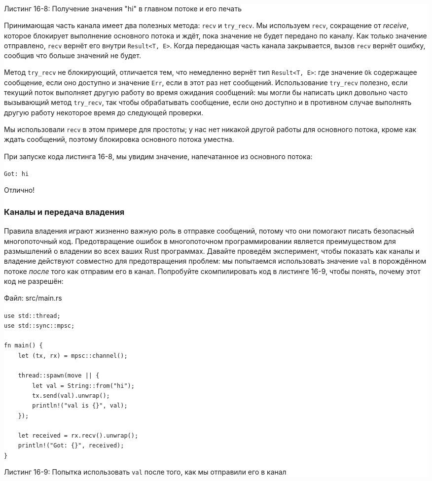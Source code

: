 <span class="caption">Листинг 16-8: Получение значения "hi" в главном потоке и его печать</span>

Принимающая часть канала имеет два полезных метода: `recv` и `try_recv`. Мы используем `recv`, сокращение от *receive*, которое блокирует выполнение основного потока и ждёт, пока значение не будет передано по каналу. Как только значение отправлено, `recv` вернёт его внутри `Result<T, E>`. Когда передающая часть канала закрывается, вызов `recv` вернёт ошибку, сообщив что больше значений не будет.

Метод `try_recv` не блокирующий, отличается тем, что немедленно вернёт тип `Result<T, E>`: где значение `Ok` содержащее сообщение, если оно доступно и значение `Err`, если в этот раз нет сообщений. Использование `try_recv` полезно, если текущий поток выполняет другую работу во время ожидания сообщений: мы могли бы написать цикл довольно часто вызывающий метод `try_recv`, так чтобы обрабатывать сообщение, если оно доступно и в противном случае выполнять другую работу некоторое время до следующей проверки.

Мы использовали `recv` в этом примере для простоты; у нас нет никакой другой работы для основного потока, кроме как ждать сообщений, поэтому блокировка основного потока уместна.

При запуске кода листинга 16-8, мы увидим значение, напечатанное из основного потока:

```text
Got: hi
```

Отлично!

### Каналы и передача владения

Правила владения играют жизненно важную роль в отправке сообщений, потому что они помогают писать безопасный многопоточный код. Предотвращение ошибок в многопоточном программировании является преимуществом для размышлений о владении во всех ваших Rust программах. Давайте проведём эксперимент, чтобы показать как каналы и владение действуют совместно для предотвращения проблем: мы попытаемся использовать значение `val` в порождённом потоке *после* того как отправим его в канал. Попробуйте скомпилировать код в листинге 16-9, чтобы понять, почему этот код не разрешён:

<span class="filename">Файл: src/main.rs</span>

```rust,ignore,does_not_compile
use std::thread;
use std::sync::mpsc;

fn main() {
    let (tx, rx) = mpsc::channel();

    thread::spawn(move || {
        let val = String::from("hi");
        tx.send(val).unwrap();
        println!("val is {}", val);
    });

    let received = rx.recv().unwrap();
    println!("Got: {}", received);
}
```

<span class="caption">Листинг 16-9: Попытка использовать <code>val</code> после того, как мы отправили его в канал</span>
